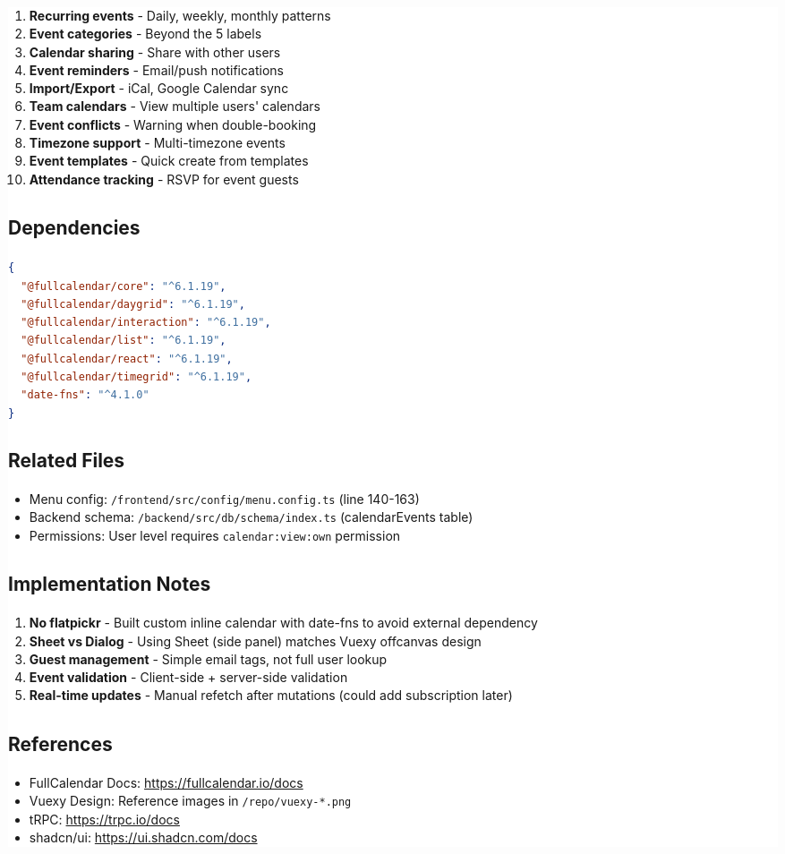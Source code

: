 1. **Recurring events** - Daily, weekly, monthly patterns
2. **Event categories** - Beyond the 5 labels
3. **Calendar sharing** - Share with other users
4. **Event reminders** - Email/push notifications
5. **Import/Export** - iCal, Google Calendar sync
6. **Team calendars** - View multiple users' calendars
7. **Event conflicts** - Warning when double-booking
8. **Timezone support** - Multi-timezone events
9. **Event templates** - Quick create from templates
10. **Attendance tracking** - RSVP for event guests

## Dependencies

```json
{
  "@fullcalendar/core": "^6.1.19",
  "@fullcalendar/daygrid": "^6.1.19",
  "@fullcalendar/interaction": "^6.1.19",
  "@fullcalendar/list": "^6.1.19",
  "@fullcalendar/react": "^6.1.19",
  "@fullcalendar/timegrid": "^6.1.19",
  "date-fns": "^4.1.0"
}
```

## Related Files

- Menu config: `/frontend/src/config/menu.config.ts` (line 140-163)
- Backend schema: `/backend/src/db/schema/index.ts` (calendarEvents table)
- Permissions: User level requires `calendar:view:own` permission

## Implementation Notes

1. **No flatpickr** - Built custom inline calendar with date-fns to avoid external dependency
2. **Sheet vs Dialog** - Using Sheet (side panel) matches Vuexy offcanvas design
3. **Guest management** - Simple email tags, not full user lookup
4. **Event validation** - Client-side + server-side validation
5. **Real-time updates** - Manual refetch after mutations (could add subscription later)

## References

- FullCalendar Docs: https://fullcalendar.io/docs
- Vuexy Design: Reference images in `/repo/vuexy-*.png`
- tRPC: https://trpc.io/docs
- shadcn/ui: https://ui.shadcn.com/docs
